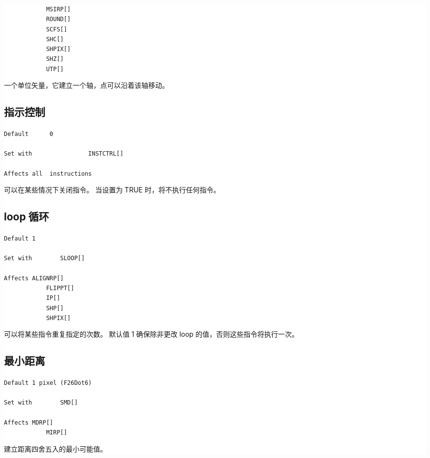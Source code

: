 ```
            MSIRP[]
            ROUND[]
            SCFS[]
            SHC[]
            SHPIX[]
            SHZ[]
            UTP[]
```

一个单位矢量，它建立一个轴，点可以沿着该轴移动。

## 指示控制

```
Default		 0

Set with				INSTCTRL[]

Affects all	 instructions
```

可以在某些情况下关闭指令。 当设置为 TRUE 时，将不执行任何指令。

## loop 循环

```
Default 1

Set with		SLOOP[]

Affects ALIGNRP[]
            FLIPPT[]
            IP[]
            SHP[]
            SHPIX[]
```

可以将某些指令重复指定的次数。 默认值 1 确保除非更改 loop 的值，否则这些指令将执行一次。

## 最小距离

```
Default 1 pixel (F26Dot6)

Set with		SMD[]

Affects MDRP[]
            MIRP[]

```

建立距离四舍五入的最小可能值。
